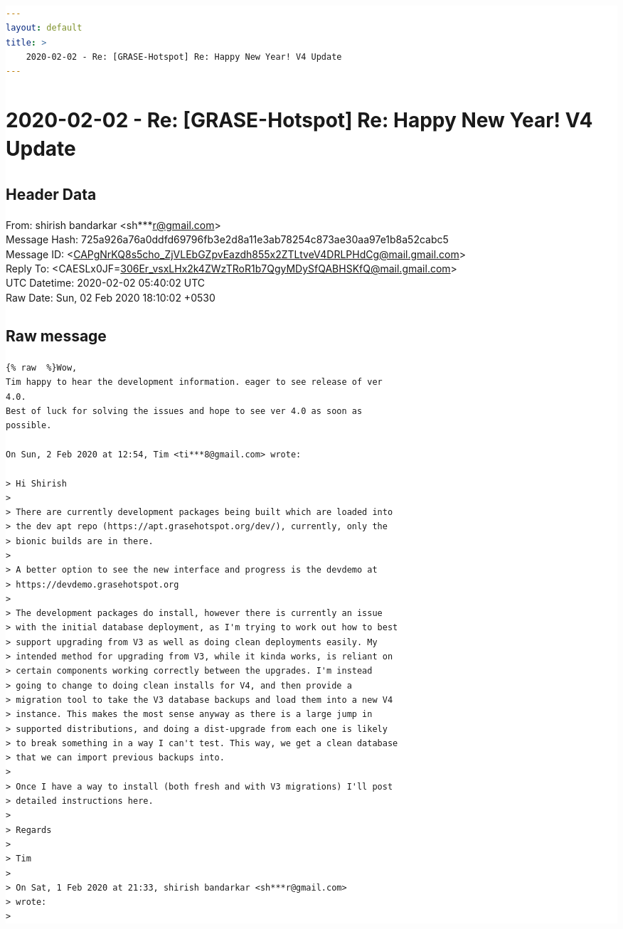 ```yaml
---
layout: default
title: >
    2020-02-02 - Re: [GRASE-Hotspot] Re: Happy New Year! V4 Update
---
```


# 2020-02-02 - Re: [GRASE-Hotspot] Re: Happy New Year! V4 Update

## Header Data

From: shirish bandarkar \<sh***r@gmail.com\><br>
Message Hash: 725a926a76a0ddfd69796fb3e2d8a11e3ab78254c873ae30aa97e1b8a52cabc5<br>
Message ID: \<CAPgNrKQ8s5cho_ZjVLEbGZpvEazdh855x2ZTLtveV4DRLPHdCg@mail.gmail.com\><br>
Reply To: \<CAESLx0JF=306Er_vsxLHx2k4ZWzTRoR1b7QgyMDySfQABHSKfQ@mail.gmail.com\><br>
UTC Datetime: 2020-02-02 05:40:02 UTC<br>
Raw Date: Sun, 02 Feb 2020 18:10:02 +0530<br>

## Raw message

```
{% raw  %}Wow,
Tim happy to hear the development information. eager to see release of ver
4.0.
Best of luck for solving the issues and hope to see ver 4.0 as soon as
possible.

On Sun, 2 Feb 2020 at 12:54, Tim <ti***8@gmail.com> wrote:

> Hi Shirish
>
> There are currently development packages being built which are loaded into
> the dev apt repo (https://apt.grasehotspot.org/dev/), currently, only the
> bionic builds are in there.
>
> A better option to see the new interface and progress is the devdemo at
> https://devdemo.grasehotspot.org
>
> The development packages do install, however there is currently an issue
> with the initial database deployment, as I'm trying to work out how to best
> support upgrading from V3 as well as doing clean deployments easily. My
> intended method for upgrading from V3, while it kinda works, is reliant on
> certain components working correctly between the upgrades. I'm instead
> going to change to doing clean installs for V4, and then provide a
> migration tool to take the V3 database backups and load them into a new V4
> instance. This makes the most sense anyway as there is a large jump in
> supported distributions, and doing a dist-upgrade from each one is likely
> to break something in a way I can't test. This way, we get a clean database
> that we can import previous backups into.
>
> Once I have a way to install (both fresh and with V3 migrations) I'll post
> detailed instructions here.
>
> Regards
>
> Tim
>
> On Sat, 1 Feb 2020 at 21:33, shirish bandarkar <sh***r@gmail.com>
> wrote:
>
```